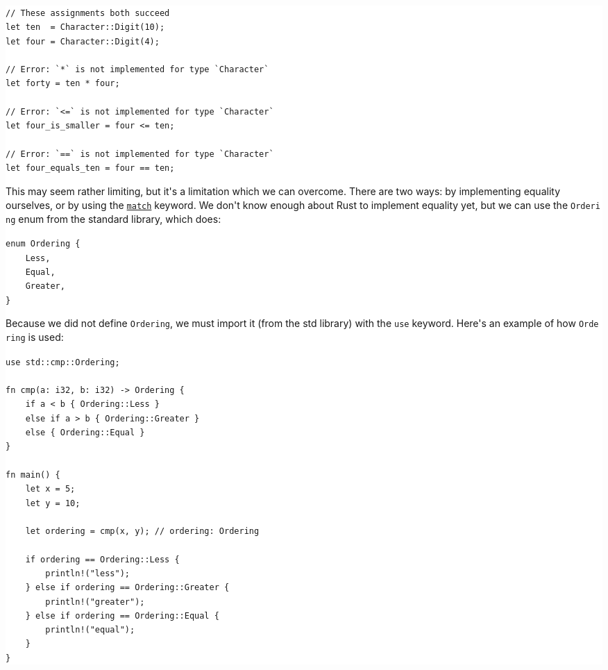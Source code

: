 ```{rust,ignore}
// These assignments both succeed
let ten  = Character::Digit(10);
let four = Character::Digit(4);

// Error: `*` is not implemented for type `Character`
let forty = ten * four;

// Error: `<=` is not implemented for type `Character`
let four_is_smaller = four <= ten;

// Error: `==` is not implemented for type `Character`
let four_equals_ten = four == ten;
```

This may seem rather limiting, but it's a limitation which we can overcome.
There are two ways: by implementing equality ourselves, or by using the
[`match`][match] keyword. We don't know enough about Rust to implement equality
yet, but we can use the `Ordering` enum from the standard library, which does:

```
enum Ordering {
    Less,
    Equal,
    Greater,
}
```

Because we did not define `Ordering`, we must import it (from the std
library) with the `use` keyword. Here's an example of how `Ordering` is
used:

```{rust}
use std::cmp::Ordering;

fn cmp(a: i32, b: i32) -> Ordering {
    if a < b { Ordering::Less }
    else if a > b { Ordering::Greater }
    else { Ordering::Equal }
}

fn main() {
    let x = 5;
    let y = 10;

    let ordering = cmp(x, y); // ordering: Ordering

    if ordering == Ordering::Less {
        println!("less");
    } else if ordering == Ordering::Greater {
        println!("greater");
    } else if ordering == Ordering::Equal {
        println!("equal");
    }
}
```


[arity]: ./glossary.html#arity
[match]: ./match.html
[game]: ./guessing-game.html#comparing-guesses
[generics]: ./generics.html